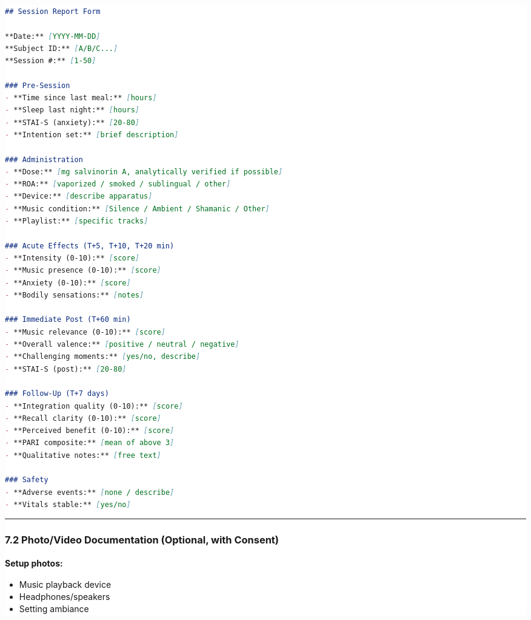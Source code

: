 ```markdown
## Session Report Form

**Date:** [YYYY-MM-DD]  
**Subject ID:** [A/B/C...]  
**Session #:** [1-50]  

### Pre-Session
- **Time since last meal:** [hours]  
- **Sleep last night:** [hours]  
- **STAI-S (anxiety):** [20-80]  
- **Intention set:** [brief description]  

### Administration
- **Dose:** [mg salvinorin A, analytically verified if possible]  
- **ROA:** [vaporized / smoked / sublingual / other]  
- **Device:** [describe apparatus]  
- **Music condition:** [Silence / Ambient / Shamanic / Other]  
- **Playlist:** [specific tracks]  

### Acute Effects (T+5, T+10, T+20 min)
- **Intensity (0-10):** [score]  
- **Music presence (0-10):** [score]  
- **Anxiety (0-10):** [score]  
- **Bodily sensations:** [notes]  

### Immediate Post (T+60 min)
- **Music relevance (0-10):** [score]  
- **Overall valence:** [positive / neutral / negative]  
- **Challenging moments:** [yes/no, describe]  
- **STAI-S (post):** [20-80]  

### Follow-Up (T+7 days)
- **Integration quality (0-10):** [score]  
- **Recall clarity (0-10):** [score]  
- **Perceived benefit (0-10):** [score]  
- **PARI composite:** [mean of above 3]  
- **Qualitative notes:** [free text]  

### Safety
- **Adverse events:** [none / describe]  
- **Vitals stable:** [yes/no]  
```

---

### 7.2 Photo/Video Documentation (Optional, with Consent)

**Setup photos:**
- Music playback device
- Headphones/speakers
- Setting ambiance
